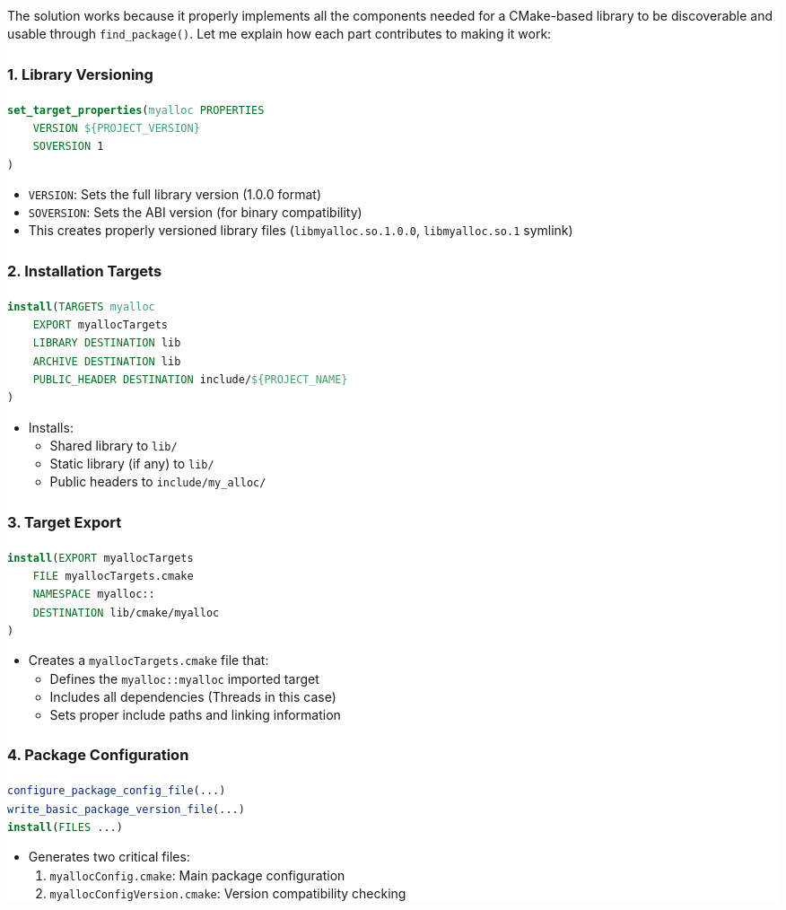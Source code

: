 The solution works because it properly implements all the components needed for a CMake-based library to be discoverable and usable through `find_package()`. Let me explain how each part contributes to making it work:

### 1. **Library Versioning**
```cmake
set_target_properties(myalloc PROPERTIES
    VERSION ${PROJECT_VERSION}
    SOVERSION 1
)
```
- `VERSION`: Sets the full library version (1.0.0 format)
- `SOVERSION`: Sets the ABI version (for binary compatibility)
- This creates properly versioned library files (`libmyalloc.so.1.0.0`, `libmyalloc.so.1` symlink)

### 2. **Installation Targets**
```cmake
install(TARGETS myalloc
    EXPORT myallocTargets
    LIBRARY DESTINATION lib
    ARCHIVE DESTINATION lib
    PUBLIC_HEADER DESTINATION include/${PROJECT_NAME}
)
```
- Installs:
  - Shared library to `lib/`
  - Static library (if any) to `lib/`
  - Public headers to `include/my_alloc/`

### 3. **Target Export**
```cmake
install(EXPORT myallocTargets
    FILE myallocTargets.cmake
    NAMESPACE myalloc::
    DESTINATION lib/cmake/myalloc
)
```
- Creates a `myallocTargets.cmake` file that:
  - Defines the `myalloc::myalloc` imported target
  - Includes all dependencies (Threads in this case)
  - Sets proper include paths and linking information

### 4. **Package Configuration**
```cmake
configure_package_config_file(...)
write_basic_package_version_file(...)
install(FILES ...)
```
- Generates two critical files:
  1. `myallocConfig.cmake`: Main package configuration
  2. `myallocConfigVersion.cmake`: Version compatibility checking
